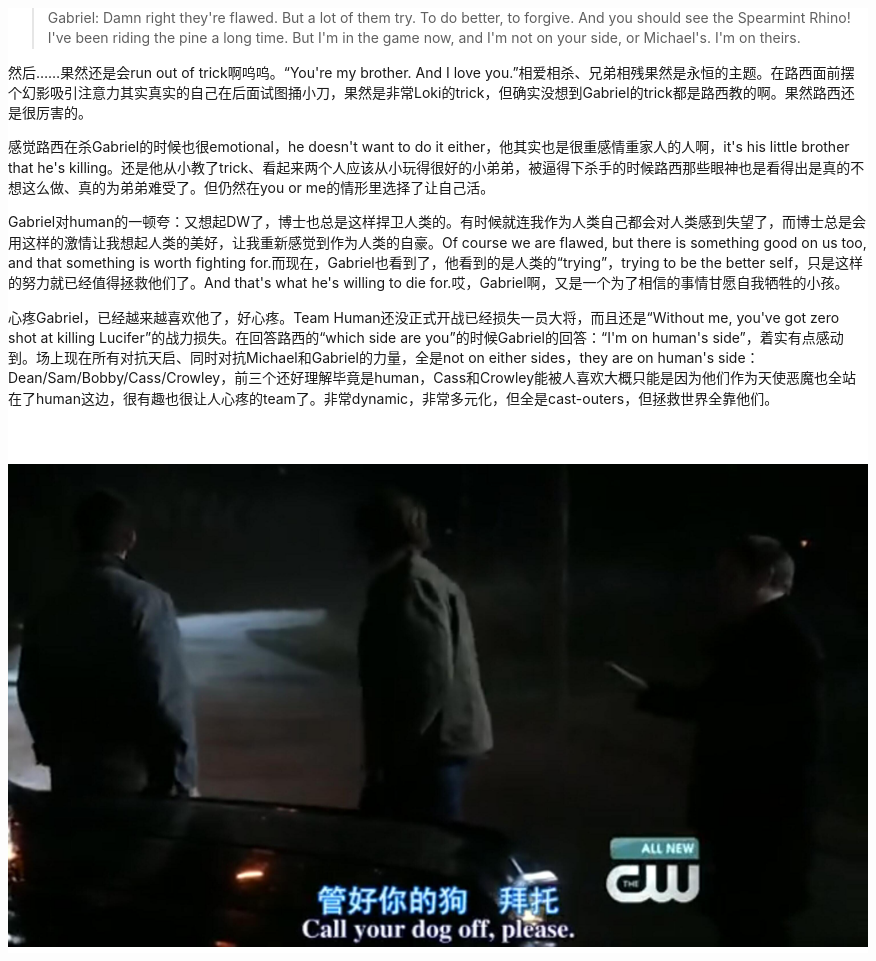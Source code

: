 > Gabriel: Damn right they're flawed. But a lot of them try. To do better, to forgive. And you should see the Spearmint Rhino! I've been riding the pine a long time. But I'm in the game now, and I'm not on your side, or Michael's. I'm on theirs.

然后……果然还是会run out of trick啊呜呜。“You're my brother. And I love you.”相爱相杀、兄弟相残果然是永恒的主题。在路西面前摆个幻影吸引注意力其实真实的自己在后面试图捅小刀，果然是非常Loki的trick，但确实没想到Gabriel的trick都是路西教的啊。果然路西还是很厉害的。

感觉路西在杀Gabriel的时候也很emotional，he doesn't want to do it either，他其实也是很重感情重家人的人啊，it's his little brother that he's killing。还是他从小教了trick、看起来两个人应该从小玩得很好的小弟弟，被逼得下杀手的时候路西那些眼神也是看得出是真的不想这么做、真的为弟弟难受了。但仍然在you or me的情形里选择了让自己活。

Gabriel对human的一顿夸：又想起DW了，博士也总是这样捍卫人类的。有时候就连我作为人类自己都会对人类感到失望了，而博士总是会用这样的激情让我想起人类的美好，让我重新感觉到作为人类的自豪。Of course we are flawed, but there is something good on us too, and that something is worth fighting for.而现在，Gabriel也看到了，他看到的是人类的“trying”，trying to be the better self，只是这样的努力就已经值得拯救他们了。And that's what he's willing to die for.哎，Gabriel啊，又是一个为了相信的事情甘愿自我牺牲的小孩。

心疼Gabriel，已经越来越喜欢他了，好心疼。Team Human还没正式开战已经损失一员大将，而且还是“Without me, you've got zero shot at killing Lucifer”的战力损失。在回答路西的“which side are you”的时候Gabriel的回答：“I'm on human's side”，着实有点感动到。场上现在所有对抗天启、同时对抗Michael和Gabriel的力量，全是not on either sides，they are on human's side：Dean/Sam/Bobby/Cass/Crowley，前三个还好理解毕竟是human，Cass和Crowley能被人喜欢大概只能是因为他们作为天使恶魔也全站在了human这边，很有趣也很让人心疼的team了。非常dynamic，非常多元化，但全是cast-outers，但拯救世界全靠他们。

<br><br>
![](https://raw.githubusercontent.com/junesirius/junesirius.github.io/master/assets/images/SPN/S05/2024-05-03-SPN-0520-1.jpg)
<br>